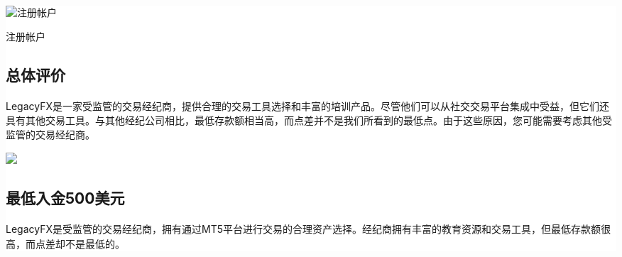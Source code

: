 ![注册帐户](https://cdn.fendou.la/funstoutiao/2020/11/LegacyFX-Review-Register-Account.png "注册帐户")

注册帐户

## 总体评价

LegacyFX是一家受监管的交易经纪商，提供合理的交易工具选择和丰富的培训产品。尽管他们可以从社交交易平台集成中受益，但它们还具有其他交易工具。与其他经纪公司相比，最低存款额相当高，而点差并不是我们所看到的最低点。由于这些原因，您可能需要考虑其他受监管的交易经纪商。

![](https://cdn.fendou.la/funstoutiao/2020/11/LegacyFX-Logo.png)

## 最低入金500美元

LegacyFX是受监管的交易经纪商，拥有通过MT5平台进行交易的合理资产选择。经纪商拥有丰富的教育资源和交易工具，但最低存款额很高，而点差却不是最低的。
